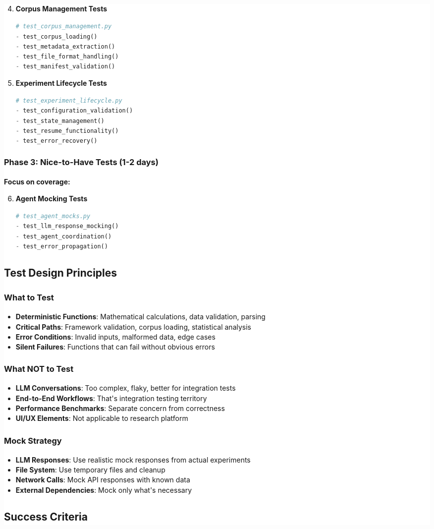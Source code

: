 4. **Corpus Management Tests**
   ```python
   # test_corpus_management.py
   - test_corpus_loading()
   - test_metadata_extraction()
   - test_file_format_handling()
   - test_manifest_validation()
   ```

5. **Experiment Lifecycle Tests**
   ```python
   # test_experiment_lifecycle.py
   - test_configuration_validation()
   - test_state_management()
   - test_resume_functionality()
   - test_error_recovery()
   ```

### Phase 3: Nice-to-Have Tests (1-2 days)
**Focus on coverage:**

6. **Agent Mocking Tests**
   ```python
   # test_agent_mocks.py
   - test_llm_response_mocking()
   - test_agent_coordination()
   - test_error_propagation()
   ```

## Test Design Principles

### What to Test
- **Deterministic Functions**: Mathematical calculations, data validation, parsing
- **Critical Paths**: Framework validation, corpus loading, statistical analysis
- **Error Conditions**: Invalid inputs, malformed data, edge cases
- **Silent Failures**: Functions that can fail without obvious errors

### What NOT to Test
- **LLM Conversations**: Too complex, flaky, better for integration tests
- **End-to-End Workflows**: That's integration testing territory
- **Performance Benchmarks**: Separate concern from correctness
- **UI/UX Elements**: Not applicable to research platform

### Mock Strategy
- **LLM Responses**: Use realistic mock responses from actual experiments
- **File System**: Use temporary files and cleanup
- **Network Calls**: Mock API responses with known data
- **External Dependencies**: Mock only what's necessary

## Success Criteria
